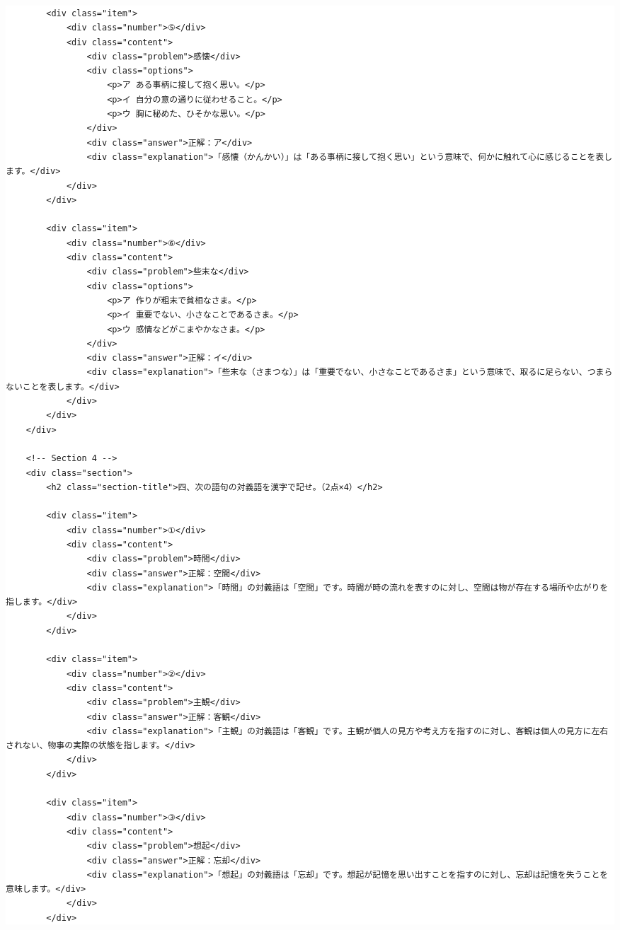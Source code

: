             <div class="item">
                <div class="number">⑤</div>
                <div class="content">
                    <div class="problem">感懐</div>
                    <div class="options">
                        <p>ア ある事柄に接して抱く思い。</p>
                        <p>イ 自分の意の通りに従わせること。</p>
                        <p>ウ 胸に秘めた、ひそかな思い。</p>
                    </div>
                    <div class="answer">正解：ア</div>
                    <div class="explanation">「感懐（かんかい）」は「ある事柄に接して抱く思い」という意味で、何かに触れて心に感じることを表します。</div>
                </div>
            </div>
            
            <div class="item">
                <div class="number">⑥</div>
                <div class="content">
                    <div class="problem">些末な</div>
                    <div class="options">
                        <p>ア 作りが粗末で貧相なさま。</p>
                        <p>イ 重要でない、小さなことであるさま。</p>
                        <p>ウ 感情などがこまやかなさま。</p>
                    </div>
                    <div class="answer">正解：イ</div>
                    <div class="explanation">「些末な（さまつな）」は「重要でない、小さなことであるさま」という意味で、取るに足らない、つまらないことを表します。</div>
                </div>
            </div>
        </div>
        
        <!-- Section 4 -->
        <div class="section">
            <h2 class="section-title">四、次の語句の対義語を漢字で記せ。（2点×4）</h2>
            
            <div class="item">
                <div class="number">①</div>
                <div class="content">
                    <div class="problem">時間</div>
                    <div class="answer">正解：空間</div>
                    <div class="explanation">「時間」の対義語は「空間」です。時間が時の流れを表すのに対し、空間は物が存在する場所や広がりを指します。</div>
                </div>
            </div>
            
            <div class="item">
                <div class="number">②</div>
                <div class="content">
                    <div class="problem">主観</div>
                    <div class="answer">正解：客観</div>
                    <div class="explanation">「主観」の対義語は「客観」です。主観が個人の見方や考え方を指すのに対し、客観は個人の見方に左右されない、物事の実際の状態を指します。</div>
                </div>
            </div>
            
            <div class="item">
                <div class="number">③</div>
                <div class="content">
                    <div class="problem">想起</div>
                    <div class="answer">正解：忘却</div>
                    <div class="explanation">「想起」の対義語は「忘却」です。想起が記憶を思い出すことを指すのに対し、忘却は記憶を失うことを意味します。</div>
                </div>
            </div>
            